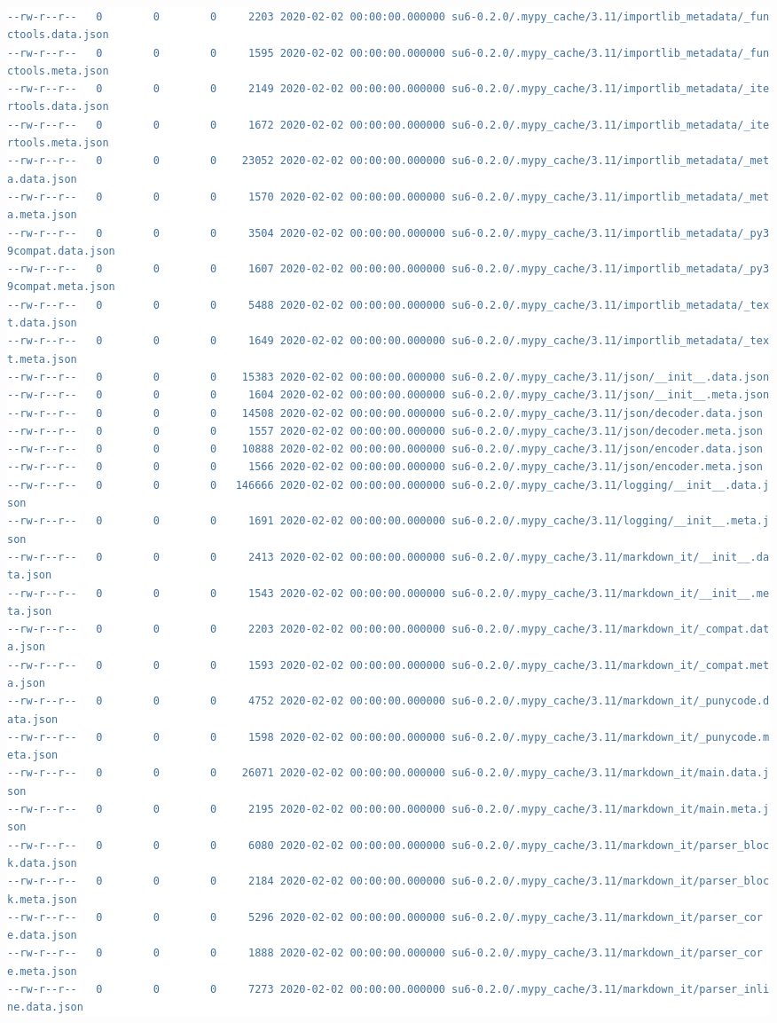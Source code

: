 ```diff
--rw-r--r--   0        0        0     2203 2020-02-02 00:00:00.000000 su6-0.2.0/.mypy_cache/3.11/importlib_metadata/_functools.data.json
--rw-r--r--   0        0        0     1595 2020-02-02 00:00:00.000000 su6-0.2.0/.mypy_cache/3.11/importlib_metadata/_functools.meta.json
--rw-r--r--   0        0        0     2149 2020-02-02 00:00:00.000000 su6-0.2.0/.mypy_cache/3.11/importlib_metadata/_itertools.data.json
--rw-r--r--   0        0        0     1672 2020-02-02 00:00:00.000000 su6-0.2.0/.mypy_cache/3.11/importlib_metadata/_itertools.meta.json
--rw-r--r--   0        0        0    23052 2020-02-02 00:00:00.000000 su6-0.2.0/.mypy_cache/3.11/importlib_metadata/_meta.data.json
--rw-r--r--   0        0        0     1570 2020-02-02 00:00:00.000000 su6-0.2.0/.mypy_cache/3.11/importlib_metadata/_meta.meta.json
--rw-r--r--   0        0        0     3504 2020-02-02 00:00:00.000000 su6-0.2.0/.mypy_cache/3.11/importlib_metadata/_py39compat.data.json
--rw-r--r--   0        0        0     1607 2020-02-02 00:00:00.000000 su6-0.2.0/.mypy_cache/3.11/importlib_metadata/_py39compat.meta.json
--rw-r--r--   0        0        0     5488 2020-02-02 00:00:00.000000 su6-0.2.0/.mypy_cache/3.11/importlib_metadata/_text.data.json
--rw-r--r--   0        0        0     1649 2020-02-02 00:00:00.000000 su6-0.2.0/.mypy_cache/3.11/importlib_metadata/_text.meta.json
--rw-r--r--   0        0        0    15383 2020-02-02 00:00:00.000000 su6-0.2.0/.mypy_cache/3.11/json/__init__.data.json
--rw-r--r--   0        0        0     1604 2020-02-02 00:00:00.000000 su6-0.2.0/.mypy_cache/3.11/json/__init__.meta.json
--rw-r--r--   0        0        0    14508 2020-02-02 00:00:00.000000 su6-0.2.0/.mypy_cache/3.11/json/decoder.data.json
--rw-r--r--   0        0        0     1557 2020-02-02 00:00:00.000000 su6-0.2.0/.mypy_cache/3.11/json/decoder.meta.json
--rw-r--r--   0        0        0    10888 2020-02-02 00:00:00.000000 su6-0.2.0/.mypy_cache/3.11/json/encoder.data.json
--rw-r--r--   0        0        0     1566 2020-02-02 00:00:00.000000 su6-0.2.0/.mypy_cache/3.11/json/encoder.meta.json
--rw-r--r--   0        0        0   146666 2020-02-02 00:00:00.000000 su6-0.2.0/.mypy_cache/3.11/logging/__init__.data.json
--rw-r--r--   0        0        0     1691 2020-02-02 00:00:00.000000 su6-0.2.0/.mypy_cache/3.11/logging/__init__.meta.json
--rw-r--r--   0        0        0     2413 2020-02-02 00:00:00.000000 su6-0.2.0/.mypy_cache/3.11/markdown_it/__init__.data.json
--rw-r--r--   0        0        0     1543 2020-02-02 00:00:00.000000 su6-0.2.0/.mypy_cache/3.11/markdown_it/__init__.meta.json
--rw-r--r--   0        0        0     2203 2020-02-02 00:00:00.000000 su6-0.2.0/.mypy_cache/3.11/markdown_it/_compat.data.json
--rw-r--r--   0        0        0     1593 2020-02-02 00:00:00.000000 su6-0.2.0/.mypy_cache/3.11/markdown_it/_compat.meta.json
--rw-r--r--   0        0        0     4752 2020-02-02 00:00:00.000000 su6-0.2.0/.mypy_cache/3.11/markdown_it/_punycode.data.json
--rw-r--r--   0        0        0     1598 2020-02-02 00:00:00.000000 su6-0.2.0/.mypy_cache/3.11/markdown_it/_punycode.meta.json
--rw-r--r--   0        0        0    26071 2020-02-02 00:00:00.000000 su6-0.2.0/.mypy_cache/3.11/markdown_it/main.data.json
--rw-r--r--   0        0        0     2195 2020-02-02 00:00:00.000000 su6-0.2.0/.mypy_cache/3.11/markdown_it/main.meta.json
--rw-r--r--   0        0        0     6080 2020-02-02 00:00:00.000000 su6-0.2.0/.mypy_cache/3.11/markdown_it/parser_block.data.json
--rw-r--r--   0        0        0     2184 2020-02-02 00:00:00.000000 su6-0.2.0/.mypy_cache/3.11/markdown_it/parser_block.meta.json
--rw-r--r--   0        0        0     5296 2020-02-02 00:00:00.000000 su6-0.2.0/.mypy_cache/3.11/markdown_it/parser_core.data.json
--rw-r--r--   0        0        0     1888 2020-02-02 00:00:00.000000 su6-0.2.0/.mypy_cache/3.11/markdown_it/parser_core.meta.json
--rw-r--r--   0        0        0     7273 2020-02-02 00:00:00.000000 su6-0.2.0/.mypy_cache/3.11/markdown_it/parser_inline.data.json
```